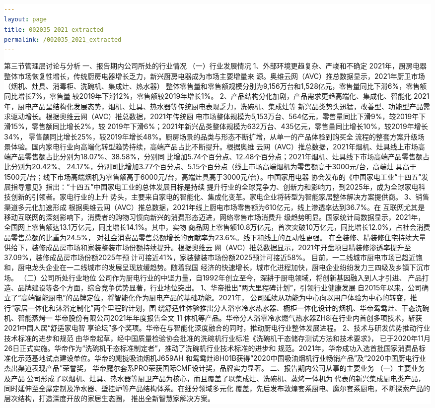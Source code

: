 ```yaml
---
layout: page
title: 002035_2021_extracted
permalink: /002035_2021_extracted
---
```


第三节管理层讨论与分析
一、报告期内公司所处的行业情况
（一）行业发展情况
1、外部环境更趋复杂、严峻和不确定
2021年，厨房电器整体市场恢复性增长，传统厨房电器增长乏力，新兴厨房电器成为市场主要增量来
源。奥维云网（AVC）推总数据显示，2021年厨卫市场（烟机、灶具、消毒柜、洗碗机、集成灶、热水器）
整体零售量和零售额规模分别为9,156万台和1,528亿元，零售量同比下滑6%，零售额同比增长7%，零售量
较2019年下滑12%，零售额较2019年增长1%。
2、产品结构分化加剧，产品需求更趋高端化、集成化、智能化
2021年，厨电产品呈结构化发展态势，烟机、灶具、热水器等传统厨电表现乏力，洗碗机、集成灶等
新兴品类势头迅猛，改善型、功能型产品需求驱动增长。根据奥维云网（AVC）推总数据，2021年传统厨
电市场整体规模为5,153万台、564亿元，零售量同比下滑9%，较2019年下滑15%，零售额同比增长2%，较
2019年下滑6%；2021年新兴品类整体规模为632万台、435亿元，零售量同比增长10%，较2019年增长34%，
零售额同比增长25%，较2019年增长48%。厨房场景的品类与形态不断扩增，从单一的产品体验到购买全
流程的整套方案升级场景体验。国内家电行业向高端化转型趋势持续，高端产品占比不断提升。根据奥维
云网（AVC）推总数据，2021年烟机、灶具线上市场高端产品零售额占比分别为18.07%、38.58%，分别同
比增加5.74个百分点、12.48个百分点；2021年烟机、灶具线下市场高端产品零售额占比分别为20.42%、
24.17%，分别同比增加3.77个百分点、5.15个百分点（线上市场高端烟机为零售额高于3000元/台，高端灶
具高于1500元/台；线下市场高端烟机为零售额高于6000元/台，高端灶具高于3000元/台）。中国家用电器
协会发布的《中国家电工业“十四五”发展指导意见》指出：“十四五”中国家电工业的总体发展目标是持续
提升行业的全球竞争力、创新力和影响力，到2025年，成为全球家电科技创新的引领者。家电行业的上升
势头，主要来自家电的智能化、集成化变革。家电企业将转型为智能家居整体解决方案提供商。
3、销售渠道多元化加速形成
根据奥维云网（AVC）推总数据，2021年线上厨电市场零售额为610亿元，线上渗透率达到36.7%。在
互联网尤其是移动互联网的深刻影响下，消费者的购物习惯向新兴的消费形态迈进，网络零售市场消费升
级趋势明显。国家统计局数据显示，2021年，全国网上零售额达13.1万亿元，同比增长14.1%。其中，实物
商品网上零售额10.8万亿元，首次突破10万亿元，同比增长12.0%，占社会消费品零售总额的比重为24.5%，
对社会消费品零售总额增长的贡献率为23.6%。线下和线上的互动性更强。
在全装修、精装修住宅持续大量供给下，装修成品房市场和家装整装市场份额持续提升。根据奥维云
网（AVC）推总数据显示，2021年开盘项目精装修渗透率提升至37.09%，装修成品房市场份额2025年预
计可接近41%，家装整装市场份额2025预计可接近58%。
目前，一二线城市厨电市场已趋近饱和，厨电龙头企业在一二线城市的发展呈现放缓趋势。随着我国
经济的快速增长，城市化进程加快，厨电企业纷纷发力三四级及乡镇下沉市场。
（二）公司所处行业地位
公司作为厨电行业的中坚力量，自1992年创立至今，深耕于厨电领域，将创新基因融入到人才引进、
产品打造、品牌建设等各个方面，综合竞争优势显著，行业地位突出。
1、华帝推出“两大里程碑计划”，引领行业健康发展
自2015年以来，公司确立了“高端智能厨电”的品牌定位，将智能化作为厨电产品的基础功能。2021年，
公司延续从功能为中心向以用户体验为中心的转变，推行“家居一体化和沐浴定制化”两个里程碑计划，围
绕舒适性体验推出分人浴零冷水热水器、橱柜一体化设计的烟机、华帝鸳鸯灶、干态洗碗机、智能蒸烤一
华帝股份有限公司2021年年度报告全文
11
体机等产品。华帝分人浴零冷水燃气热水器ZH8i在行业内首创多项技术，斩获2021中国人居“舒适家电智
享论坛”多个奖项。华帝在与智能化深度融合的同时，推动厨电行业整体发展进程。
2、技术与研发优势推动行业技术标准的进步和规范
由华帝起草，经中国质量检验协会批准的洗碗机行业标准《洗碗机干态储存测试方法和技术要求》，
已于2020年11月26日正式实施。华帝作为“洗碗机干态标准制定者”，推动了洗碗机行业技术标准的进步和
规范。2021年，华帝成功入选首批国家消费品标准化示范基地试点建设单位。华帝的飓拢吸油烟机J659AH
和鸳鸯灶i8H01B获得“2020中国吸油烟机行业畅销产品”及“2020中国厨电行业杰出渠道表现产品”荣誉奖，
华帝魔尔套系PRO荣获国际CMF设计奖，品牌实力显著。
二、报告期内公司从事的主要业务
（一）主要业务及产品
公司形成了以烟机、灶具、热水器等厨卫产品为核心，而且覆盖了以集成灶、洗碗机、蒸烤一体机为
代表的新兴集成厨电类产品，同时延伸至全屋定制及净水器、壁挂炉等产品结构体系。在细分领域多元化
覆盖，先后发布敦煌套系厨电、魔尔套系厨电，不断探索产品的层次结构，打造深度开放的家居生态圈，
推出全新智慧家解决方案。